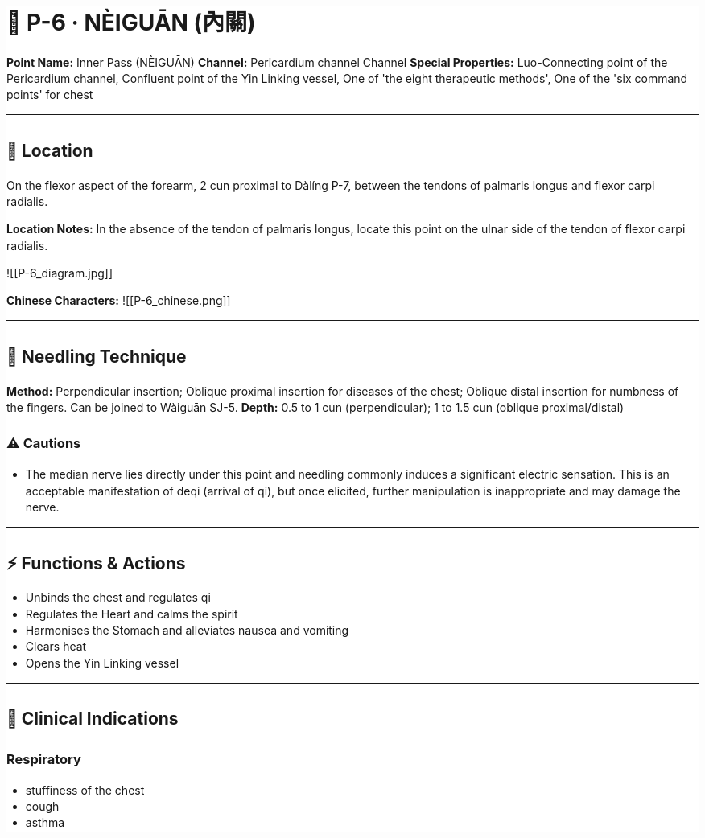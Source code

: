 # 📍 P-6 · NÈIGUĀN (內關)

**Point Name:** Inner Pass (NÈIGUĀN)
**Channel:** Pericardium channel Channel
**Special Properties:** Luo-Connecting point of the Pericardium channel, Confluent point of the Yin Linking vessel, One of 'the eight therapeutic methods', One of the 'six command points' for chest

---

## 📍 Location

On the flexor aspect of the forearm, 2 cun proximal to Dàlíng P-7, between the tendons of palmaris longus and flexor carpi radialis.

**Location Notes:**
In the absence of the tendon of palmaris longus, locate this point on the ulnar side of the tendon of flexor carpi radialis.

![[P-6_diagram.jpg]]

**Chinese Characters:** ![[P-6_chinese.png]]

---

## 🔧 Needling Technique

**Method:** Perpendicular insertion; Oblique proximal insertion for diseases of the chest; Oblique distal insertion for numbness of the fingers. Can be joined to Wàiguān SJ-5.
**Depth:** 0.5 to 1 cun (perpendicular); 1 to 1.5 cun (oblique proximal/distal)

### ⚠️ Cautions
- The median nerve lies directly under this point and needling commonly induces a significant electric sensation. This is an acceptable manifestation of deqi (arrival of qi), but once elicited, further manipulation is inappropriate and may damage the nerve.

---

## ⚡ Functions & Actions
- Unbinds the chest and regulates qi
- Regulates the Heart and calms the spirit
- Harmonises the Stomach and alleviates nausea and vomiting
- Clears heat
- Opens the Yin Linking vessel

---

## 🎯 Clinical Indications

### Respiratory
- stuffiness of the chest
- cough
- asthma
